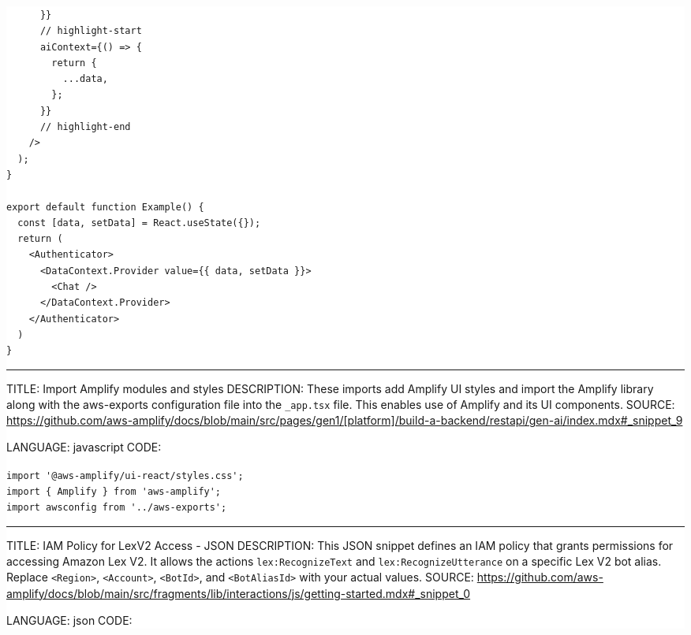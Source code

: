 ```
      }}
      // highlight-start
      aiContext={() => {
        return {
          ...data,
        };
      }}
      // highlight-end
    />
  );
}

export default function Example() {
  const [data, setData] = React.useState({});
  return (
    <Authenticator>
      <DataContext.Provider value={{ data, setData }}>
        <Chat />
      </DataContext.Provider>
    </Authenticator>
  )
}

```

---

TITLE: Import Amplify modules and styles
DESCRIPTION: These imports add Amplify UI styles and import the Amplify library along with the aws-exports configuration file into the `_app.tsx` file. This enables use of Amplify and its UI components.
SOURCE: https://github.com/aws-amplify/docs/blob/main/src/pages/gen1/[platform]/build-a-backend/restapi/gen-ai/index.mdx#_snippet_9

LANGUAGE: javascript
CODE:

```
import '@aws-amplify/ui-react/styles.css';
import { Amplify } from 'aws-amplify';
import awsconfig from '../aws-exports';
```

---

TITLE: IAM Policy for LexV2 Access - JSON
DESCRIPTION: This JSON snippet defines an IAM policy that grants permissions for accessing Amazon Lex V2. It allows the actions `lex:RecognizeText` and `lex:RecognizeUtterance` on a specific Lex V2 bot alias. Replace `<Region>`, `<Account>`, `<BotId>`, and `<BotAliasId>` with your actual values.
SOURCE: https://github.com/aws-amplify/docs/blob/main/src/fragments/lib/interactions/js/getting-started.mdx#_snippet_0

LANGUAGE: json
CODE:
